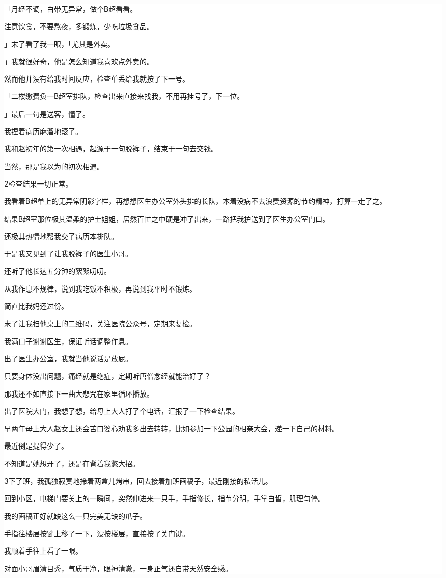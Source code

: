 「月经不调，白带无异常，做个B超看看。

注意饮食，不要熬夜，多锻炼，少吃垃圾食品。

」末了看了我一眼，「尤其是外卖。

」我就很好奇，他是怎么知道我喜欢点外卖的。

然而他并没有给我时间反应，检查单丢给我就按了下一号。

「二楼缴费负一B超室排队，检查出来直接来找我，不用再挂号了，下一位。

」最后一句是送客，懂了。

我捏着病历麻溜地滚了。

我和赵初年的第一次相遇，起源于一句脱裤子，结束于一句去交钱。

当然，那是我以为的初次相遇。

2检查结果一切正常。

我看着B超单上的无异常阴影字样，再想想医生办公室外头排的长队，本着没病不去浪费资源的节约精神，打算一走了之。

结果B超室那位极其温柔的护士姐姐，居然百忙之中硬是冲了出来，一路把我护送到了医生办公室门口。

还极其热情地帮我交了病历本排队。

于是我又见到了让我脱裤子的医生小哥。

还听了他长达五分钟的絮絮叨叨。

从我作息不规律，说到我吃饭不积极，再说到我平时不锻炼。

简直比我妈还过份。

末了让我扫他桌上的二维码，关注医院公众号，定期来复检。

我满口子谢谢医生，保证听话调整作息。

出了医生办公室，我就当他说话是放屁。

只要身体没出问题，痛经就是绝症，定期听唐僧念经就能治好了？

那我还不如直接下一曲大悲咒在家里循环播放。

出了医院大门，我想了想，给母上大人打了个电话，汇报了一下检查结果。

早两年母上大人赵女士还会苦口婆心劝我多出去转转，比如参加一下公园的相亲大会，递一下自己的材料。

最近倒是提得少了。

不知道是她想开了，还是在背着我憋大招。

3下了班，我孤独寂寞地拎着两盒儿烤串，回去接着加班画稿子，最近刚接的私活儿。

回到小区，电梯门要关上的一瞬间，突然伸进来一只手，手指修长，指节分明，手掌白皙，肌理匀停。

我的画稿正好就缺这么一只完美无缺的爪子。

手指往楼层按键上移了一下，没按楼层，直接按了关门键。

我顺着手往上看了一眼。

对面小哥眉清目秀，气质干净，眼神清澈，一身正气还自带天然安全感。
